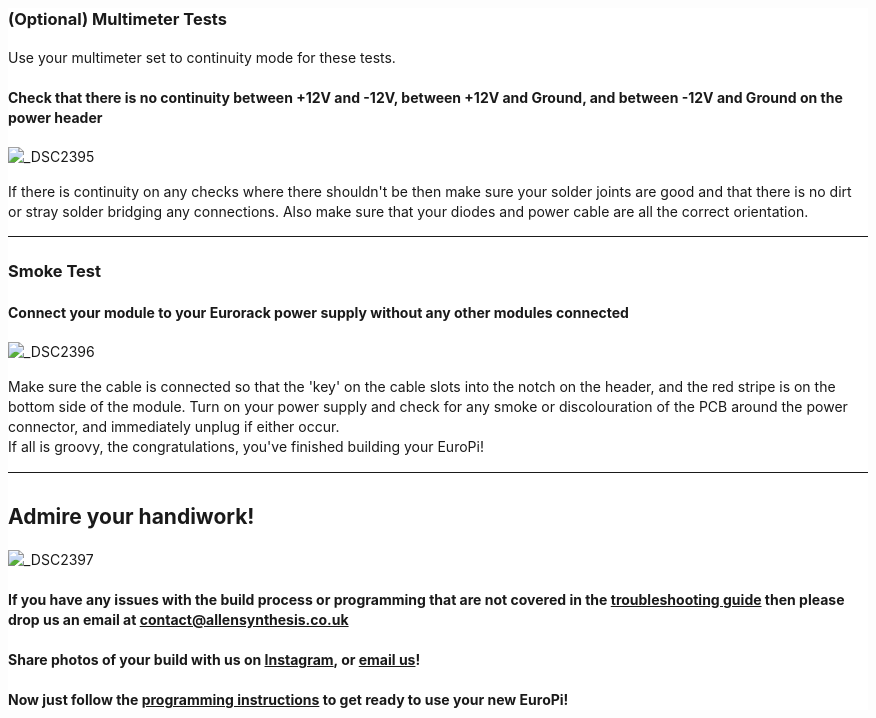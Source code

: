 ### (Optional) Multimeter Tests
Use your multimeter set to continuity mode for these tests.

#### Check that there is no continuity between +12V and -12V, between +12V and Ground, and between -12V and Ground on the power header
![_DSC2395](https://user-images.githubusercontent.com/79809962/148646810-db50ddd0-6111-429a-9aa6-ef6c4c8132ca.jpg)

If there is continuity on any checks where there shouldn't be then make sure your solder joints are good and that there is no dirt or stray solder bridging any connections. Also make sure that your diodes and power cable are all the correct orientation.

---

### Smoke Test

#### Connect your module to your Eurorack power supply without any other modules connected
![_DSC2396](https://user-images.githubusercontent.com/79809962/148646814-3383e7d1-eda9-4995-a31d-01db47aaaa4e.jpg)

Make sure the cable is connected so that the 'key' on the cable slots into the notch on the header, and the red stripe is on the bottom side of the module.
Turn on your power supply and check for any smoke or discolouration of the PCB around the power connector, and immediately unplug if either occur.  
If all is groovy, the congratulations, you've finished building your EuroPi!

---

## Admire your handiwork!

![_DSC2397](https://user-images.githubusercontent.com/79809962/148646815-992b8188-18b9-4bbd-be4d-92985837d789.jpg)

#### If you have any issues with the build process or programming that are not covered in the [troubleshooting guide](/troubleshooting.md) then please drop us an email at [contact@allensynthesis.co.uk](mailto:contact@allensynthesis.com)

#### Share photos of your build with us on [Instagram](https://www.instagram.com/allensynthesis/), or [email us](mailto:contact@allensynthesis.com)!

#### Now just follow the [programming instructions](/software/programming_instructions.md) to get ready to use your new EuroPi!
